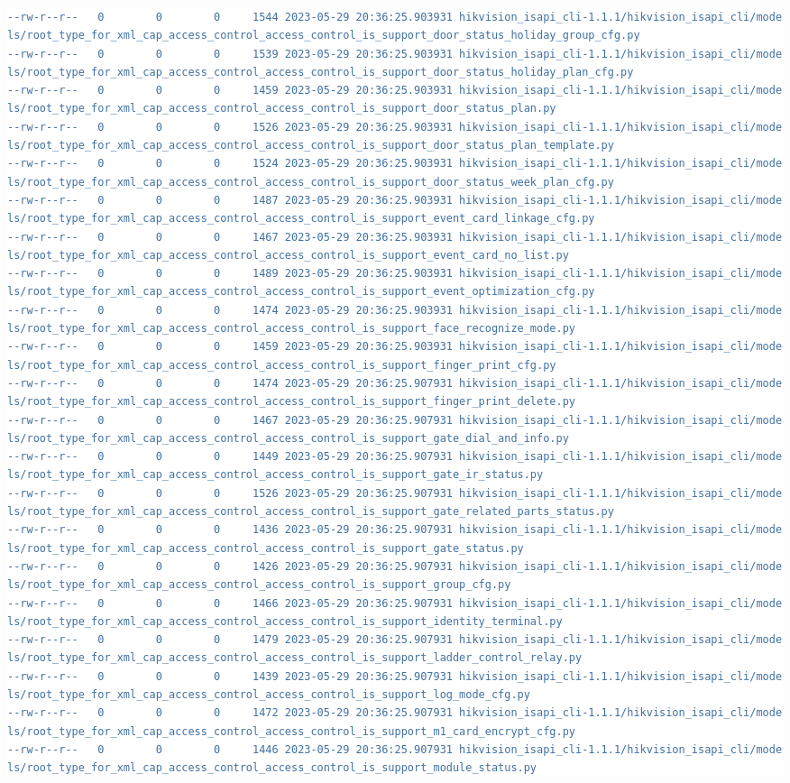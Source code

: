 ```diff
--rw-r--r--   0        0        0     1544 2023-05-29 20:36:25.903931 hikvision_isapi_cli-1.1.1/hikvision_isapi_cli/models/root_type_for_xml_cap_access_control_access_control_is_support_door_status_holiday_group_cfg.py
--rw-r--r--   0        0        0     1539 2023-05-29 20:36:25.903931 hikvision_isapi_cli-1.1.1/hikvision_isapi_cli/models/root_type_for_xml_cap_access_control_access_control_is_support_door_status_holiday_plan_cfg.py
--rw-r--r--   0        0        0     1459 2023-05-29 20:36:25.903931 hikvision_isapi_cli-1.1.1/hikvision_isapi_cli/models/root_type_for_xml_cap_access_control_access_control_is_support_door_status_plan.py
--rw-r--r--   0        0        0     1526 2023-05-29 20:36:25.903931 hikvision_isapi_cli-1.1.1/hikvision_isapi_cli/models/root_type_for_xml_cap_access_control_access_control_is_support_door_status_plan_template.py
--rw-r--r--   0        0        0     1524 2023-05-29 20:36:25.903931 hikvision_isapi_cli-1.1.1/hikvision_isapi_cli/models/root_type_for_xml_cap_access_control_access_control_is_support_door_status_week_plan_cfg.py
--rw-r--r--   0        0        0     1487 2023-05-29 20:36:25.903931 hikvision_isapi_cli-1.1.1/hikvision_isapi_cli/models/root_type_for_xml_cap_access_control_access_control_is_support_event_card_linkage_cfg.py
--rw-r--r--   0        0        0     1467 2023-05-29 20:36:25.903931 hikvision_isapi_cli-1.1.1/hikvision_isapi_cli/models/root_type_for_xml_cap_access_control_access_control_is_support_event_card_no_list.py
--rw-r--r--   0        0        0     1489 2023-05-29 20:36:25.903931 hikvision_isapi_cli-1.1.1/hikvision_isapi_cli/models/root_type_for_xml_cap_access_control_access_control_is_support_event_optimization_cfg.py
--rw-r--r--   0        0        0     1474 2023-05-29 20:36:25.903931 hikvision_isapi_cli-1.1.1/hikvision_isapi_cli/models/root_type_for_xml_cap_access_control_access_control_is_support_face_recognize_mode.py
--rw-r--r--   0        0        0     1459 2023-05-29 20:36:25.903931 hikvision_isapi_cli-1.1.1/hikvision_isapi_cli/models/root_type_for_xml_cap_access_control_access_control_is_support_finger_print_cfg.py
--rw-r--r--   0        0        0     1474 2023-05-29 20:36:25.907931 hikvision_isapi_cli-1.1.1/hikvision_isapi_cli/models/root_type_for_xml_cap_access_control_access_control_is_support_finger_print_delete.py
--rw-r--r--   0        0        0     1467 2023-05-29 20:36:25.907931 hikvision_isapi_cli-1.1.1/hikvision_isapi_cli/models/root_type_for_xml_cap_access_control_access_control_is_support_gate_dial_and_info.py
--rw-r--r--   0        0        0     1449 2023-05-29 20:36:25.907931 hikvision_isapi_cli-1.1.1/hikvision_isapi_cli/models/root_type_for_xml_cap_access_control_access_control_is_support_gate_ir_status.py
--rw-r--r--   0        0        0     1526 2023-05-29 20:36:25.907931 hikvision_isapi_cli-1.1.1/hikvision_isapi_cli/models/root_type_for_xml_cap_access_control_access_control_is_support_gate_related_parts_status.py
--rw-r--r--   0        0        0     1436 2023-05-29 20:36:25.907931 hikvision_isapi_cli-1.1.1/hikvision_isapi_cli/models/root_type_for_xml_cap_access_control_access_control_is_support_gate_status.py
--rw-r--r--   0        0        0     1426 2023-05-29 20:36:25.907931 hikvision_isapi_cli-1.1.1/hikvision_isapi_cli/models/root_type_for_xml_cap_access_control_access_control_is_support_group_cfg.py
--rw-r--r--   0        0        0     1466 2023-05-29 20:36:25.907931 hikvision_isapi_cli-1.1.1/hikvision_isapi_cli/models/root_type_for_xml_cap_access_control_access_control_is_support_identity_terminal.py
--rw-r--r--   0        0        0     1479 2023-05-29 20:36:25.907931 hikvision_isapi_cli-1.1.1/hikvision_isapi_cli/models/root_type_for_xml_cap_access_control_access_control_is_support_ladder_control_relay.py
--rw-r--r--   0        0        0     1439 2023-05-29 20:36:25.907931 hikvision_isapi_cli-1.1.1/hikvision_isapi_cli/models/root_type_for_xml_cap_access_control_access_control_is_support_log_mode_cfg.py
--rw-r--r--   0        0        0     1472 2023-05-29 20:36:25.907931 hikvision_isapi_cli-1.1.1/hikvision_isapi_cli/models/root_type_for_xml_cap_access_control_access_control_is_support_m1_card_encrypt_cfg.py
--rw-r--r--   0        0        0     1446 2023-05-29 20:36:25.907931 hikvision_isapi_cli-1.1.1/hikvision_isapi_cli/models/root_type_for_xml_cap_access_control_access_control_is_support_module_status.py
```